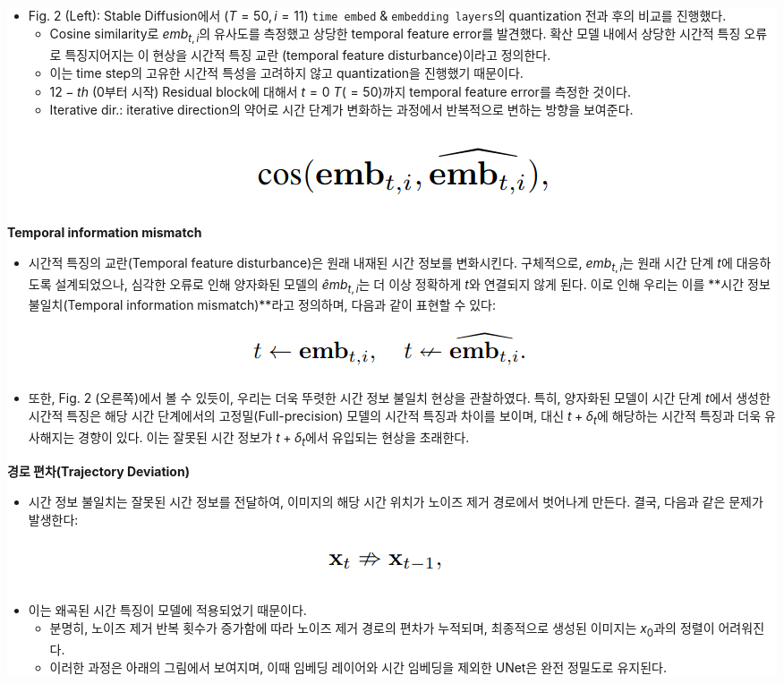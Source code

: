- Fig. 2 (Left): Stable Diffusion에서 $(T=50, i=11)$ `time embed` & `embedding layers`의 quantization 전과 후의 비교를 진행했다. 
  - Cosine similarity로 $emb_{t,i}$의 유사도를 측정했고 상당한 temporal feature error를 발견했다. 확산 모델 내에서 상당한 시간적 특징 오류로 특징지어지는 이 현상을 시간적 특징 교란 (temporal feature disturbance)이라고 정의한다.
  - 이는 time step의 고유한 시간적 특성을 고려하지 않고 quantization을 진행했기 때문이다.
  - $12-th$ ($0$부터 시작) Residual block에 대해서 $t= 0 ~ T (=50)$까지 temporal feature error를 측정한 것이다.
  - Iterative dir.: iterative direction의 약어로 시간 단계가 변화하는 과정에서 반복적으로 변하는 방향을 보여준다.


<p align="center">
<img src='./img2.png'>
</p>

**Temporal information mismatch**

- 시간적 특징의 교란(Temporal feature disturbance)은 원래 내재된 시간 정보를 변화시킨다. 구체적으로, $emb_{t, i}$는 원래 시간 단계 $t$에 대응하도록 설계되었으나, 심각한 오류로 인해 양자화된 모델의 $\hat emb_{t,i}$는 더 이상 정확하게 $t$와 연결되지 않게 된다. 이로 인해 우리는 이를 **시간 정보 불일치(Temporal information mismatch)**라고 정의하며, 다음과 같이 표현할 수 있다:

<p align="center">
<img src='./img3.png'>
</p>

- 또한, Fig. 2 (오른쪽)에서 볼 수 있듯이, 우리는 더욱 뚜렷한 시간 정보 불일치 현상을 관찰하였다. 특히, 양자화된 모델이 시간 단계 $t$에서 생성한 시간적 특징은 해당 시간 단계에서의 고정밀(Full-precision) 모델의 시간적 특징과 차이를 보이며, 대신 $t+ \delta_t$에 해당하는 시간적 특징과 더욱 유사해지는 경향이 있다. 이는 잘못된 시간 정보가 $t+ \delta_t$에서 유입되는 현상을 초래한다.


**경로 편차(Trajectory Deviation)**

- 시간 정보 불일치는 잘못된 시간 정보를 전달하여, 이미지의 해당 시간 위치가 노이즈 제거 경로에서 벗어나게 만든다. 결국, 다음과 같은 문제가 발생한다:

<p align="center">
<img src='./img4.png'>
</p>

- 이는 왜곡된 시간 특징이 모델에 적용되었기 때문이다.
  - 분명히, 노이즈 제거 반복 횟수가 증가함에 따라 노이즈 제거 경로의 편차가 누적되며, 최종적으로 생성된 이미지는 $x_0$과의 정렬이 어려워진다. 
  - 이러한 과정은 아래의 그림에서 보여지며, 이때 임베딩 레이어와 시간 임베딩을 제외한 UNet은 완전 정밀도로 유지된다.

<p align="center">